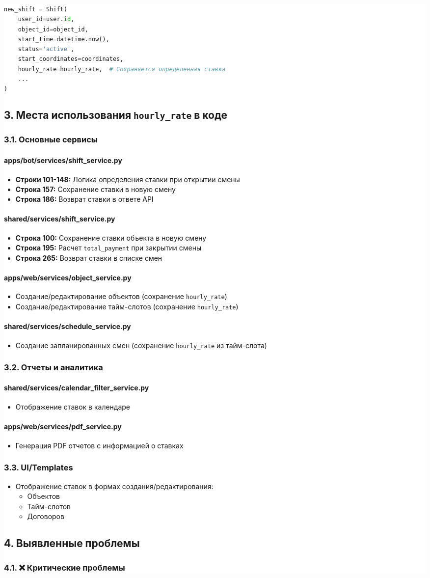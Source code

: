 ```python
new_shift = Shift(
    user_id=user.id,
    object_id=object_id,
    start_time=datetime.now(),
    status='active',
    start_coordinates=coordinates,
    hourly_rate=hourly_rate,  # Сохраняется определенная ставка
    ...
)
```

## 3. Места использования `hourly_rate` в коде

### 3.1. Основные сервисы

#### apps/bot/services/shift_service.py
- **Строки 101-148:** Логика определения ставки при открытии смены
- **Строка 157:** Сохранение ставки в новую смену
- **Строка 186:** Возврат ставки в ответе API

#### shared/services/shift_service.py
- **Строка 100:** Сохранение ставки объекта в новую смену
- **Строка 195:** Расчет `total_payment` при закрытии смены
- **Строка 265:** Возврат ставки в списке смен

#### apps/web/services/object_service.py
- Создание/редактирование объектов (сохранение `hourly_rate`)
- Создание/редактирование тайм-слотов (сохранение `hourly_rate`)

#### shared/services/schedule_service.py
- Создание запланированных смен (сохранение `hourly_rate` из тайм-слота)

### 3.2. Отчеты и аналитика

#### shared/services/calendar_filter_service.py
- Отображение ставок в календаре

#### apps/web/services/pdf_service.py
- Генерация PDF отчетов с информацией о ставках

### 3.3. UI/Templates
- Отображение ставок в формах создания/редактирования:
  - Объектов
  - Тайм-слотов
  - Договоров

## 4. Выявленные проблемы

### 4.1. ❌ Критические проблемы
